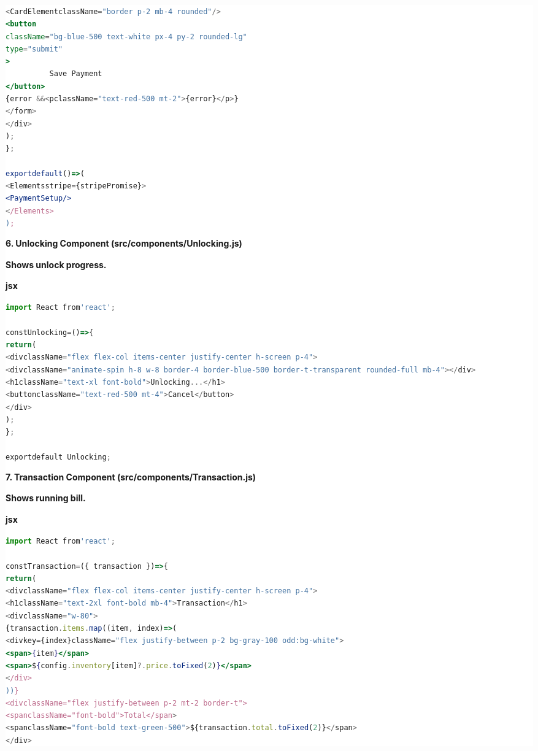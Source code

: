 ```jsx
<CardElementclassName="border p-2 mb-4 rounded"/>
<button
className="bg-blue-500 text-white px-4 py-2 rounded-lg"
type="submit"
>
          Save Payment
</button>
{error &&<pclassName="text-red-500 mt-2">{error}</p>}
</form>
</div>
);
};

exportdefault()=>(
<Elementsstripe={stripePromise}>
<PaymentSetup/>
</Elements>
);
```

**6. Unlocking Component (**src/components/Unlocking.js**)**

**Shows unlock progress.**

**jsx**

```jsx
import React from'react';

constUnlocking=()=>{
return(
<divclassName="flex flex-col items-center justify-center h-screen p-4">
<divclassName="animate-spin h-8 w-8 border-4 border-blue-500 border-t-transparent rounded-full mb-4"></div>
<h1className="text-xl font-bold">Unlocking...</h1>
<buttonclassName="text-red-500 mt-4">Cancel</button>
</div>
);
};

exportdefault Unlocking;
```

**7. Transaction Component (**src/components/Transaction.js**)**

**Shows running bill.**

**jsx**

```jsx
import React from'react';

constTransaction=({ transaction })=>{
return(
<divclassName="flex flex-col items-center justify-center h-screen p-4">
<h1className="text-2xl font-bold mb-4">Transaction</h1>
<divclassName="w-80">
{transaction.items.map((item, index)=>(
<divkey={index}className="flex justify-between p-2 bg-gray-100 odd:bg-white">
<span>{item}</span>
<span>${config.inventory[item]?.price.toFixed(2)}</span>
</div>
))}
<divclassName="flex justify-between p-2 mt-2 border-t">
<spanclassName="font-bold">Total</span>
<spanclassName="font-bold text-green-500">${transaction.total.toFixed(2)}</span>
</div>
```
